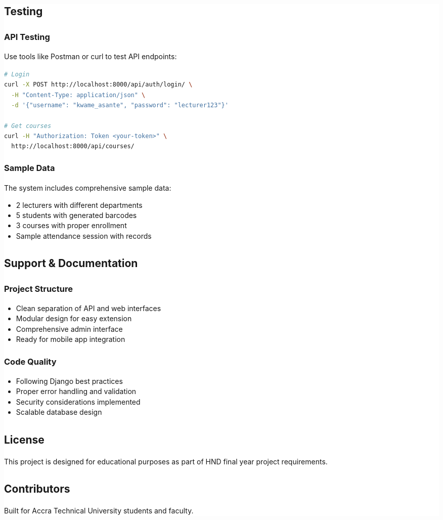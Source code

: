 ## Testing

### API Testing
Use tools like Postman or curl to test API endpoints:
```bash
# Login
curl -X POST http://localhost:8000/api/auth/login/ \
  -H "Content-Type: application/json" \
  -d '{"username": "kwame_asante", "password": "lecturer123"}'

# Get courses
curl -H "Authorization: Token <your-token>" \
  http://localhost:8000/api/courses/
```

### Sample Data
The system includes comprehensive sample data:
- 2 lecturers with different departments
- 5 students with generated barcodes
- 3 courses with proper enrollment
- Sample attendance session with records

## Support & Documentation

### Project Structure
- Clean separation of API and web interfaces
- Modular design for easy extension
- Comprehensive admin interface
- Ready for mobile app integration

### Code Quality
- Following Django best practices
- Proper error handling and validation
- Security considerations implemented
- Scalable database design

## License

This project is designed for educational purposes as part of HND final year project requirements.

## Contributors

Built for Accra Technical University students and faculty.